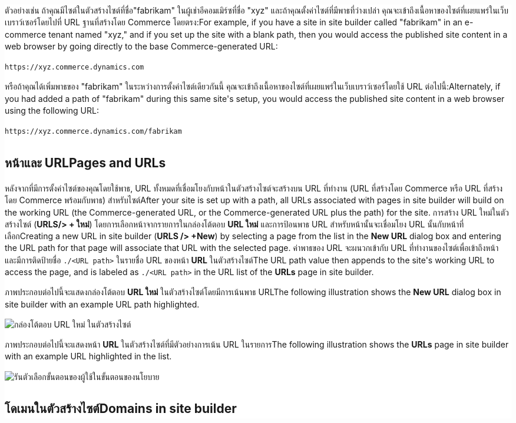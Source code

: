 <span data-ttu-id="5283d-137">ตัวอย่างเช่น ถ้าคุณมีไซต์ในตัวสร้างไซต์ที่ชื่อ"fabrikam" ในผู้เช่าอีคอมเมิร์ซที่ชื่อ "xyz" และถ้าคุณตั้งค่าไซต์ที่มีพาธที่ว่างเปล่า คุณจะเข้าถึงเนื้อหาของไซต์ที่เผยแพร่ในเว็บเบราว์เซอร์โดยไปที่ URL ฐานที่สร้างโดย Commerce โดยตรง:</span><span class="sxs-lookup"><span data-stu-id="5283d-137">For example, if you have a site in site builder called "fabrikam" in an e-commerce tenant named "xyz," and if you set up the site with a blank path, then you would access the published site content in a web browser by going directly to the base Commerce-generated URL:</span></span>

`https://xyz.commerce.dynamics.com`

<span data-ttu-id="5283d-138">หรือถ้าคุณได้เพิ่มพาธของ "fabrikam" ในระหว่างการตั้งค่าไซต์เดียวกันนี้ คุณจะเข้าถึงเนื้อหาของไซต์ที่เผยแพร่ในเว็บเบราว์เซอร์โดยใช้ URL ต่อไปนี้:</span><span class="sxs-lookup"><span data-stu-id="5283d-138">Alternately, if you had added a path of "fabrikam" during this same site's setup, you would access the published site content in a web browser using the following URL:</span></span>

`https://xyz.commerce.dynamics.com/fabrikam`

## <a name="pages-and-urls"></a><span data-ttu-id="5283d-139">หน้าและ URL</span><span class="sxs-lookup"><span data-stu-id="5283d-139">Pages and URLs</span></span>

<span data-ttu-id="5283d-140">หลังจากที่มีการตั้งค่าไซต์ของคุณโดยใช้พาธ, URL ทั้งหมดที่เชื่อมโยงกับหน้าในตัวสร้างไซต์จะสร้างบน URL ที่ทำงาน (URL ที่สร้างโดย Commerce หรือ URL ที่สร้างโดย Commerce พร้อมกับพาธ) สำหรับไซต์</span><span class="sxs-lookup"><span data-stu-id="5283d-140">After your site is set up with a path, all URLs associated with pages in site builder will build on the working URL (the Commerce-generated URL, or the Commerce-generated URL plus the path) for the site.</span></span> <span data-ttu-id="5283d-141">การสร้าง URL ใหม่ในตัวสร้างไซต์ (**URLS/> + ใหม่**) โดยการเลือกหน้าจากรายการในกล่องโต้ตอบ **URL ใหม่** และการป้อนพาธ URL สำหรับหน้านั้นจะเชื่อมโยง URL นั้นกับหน้าที่เลือก</span><span class="sxs-lookup"><span data-stu-id="5283d-141">Creating a new URL in site builder (**URLS /> +New**) by selecting a page from the list in the **New URL** dialog box and entering the URL path for that page will associate that URL with the selected page.</span></span> <span data-ttu-id="5283d-142">ค่าพาธของ URL จะผนวกเข้ากับ URL ที่ทำงานของไซต์เพื่อเข้าถึงหน้า และมีการติดป้ายชื่อ `./<URL path>` ในรายชื่อ URL ของหน้า **URL** ในตัวสร้างไซต์</span><span class="sxs-lookup"><span data-stu-id="5283d-142">The URL path value then appends to the site's working URL to access the page, and is labeled as `./<URL path>` in the URL list of the **URLs** page in site builder.</span></span>

<span data-ttu-id="5283d-143">ภาพประกอบต่อไปนี้จะแสดงกล่องโต้ตอบ **URL ใหม่** ในตัวสร้างไซต์โดยมีการเน้นพาธ URL</span><span class="sxs-lookup"><span data-stu-id="5283d-143">The following illustration shows the **New URL** dialog box in site builder with an example URL path highlighted.</span></span> 

![กล่องโต้ตอบ **URL ใหม่** ในตัวสร้างไซต์](./media/Domains_PageSetup2a.png)

<span data-ttu-id="5283d-145">ภาพประกอบต่อไปนี้จะแสดงหน้า **URL** ในตัวสร้างไซต์ที่มีตัวอย่างการเน้น URL ในรายการ</span><span class="sxs-lookup"><span data-stu-id="5283d-145">The following illustration shows the **URLs** page in site builder with an example URL highlighted in the list.</span></span>

![รันตัวเลือกขั้นตอนของผู้ใช้ในขั้นตอนของนโยบาย](./media/Domains_URLsInSiteBuilder2a.png)

## <a name="domains-in-site-builder"></a><span data-ttu-id="5283d-147">โดเมนในตัวสร้างไซต์</span><span class="sxs-lookup"><span data-stu-id="5283d-147">Domains in site builder</span></span>
